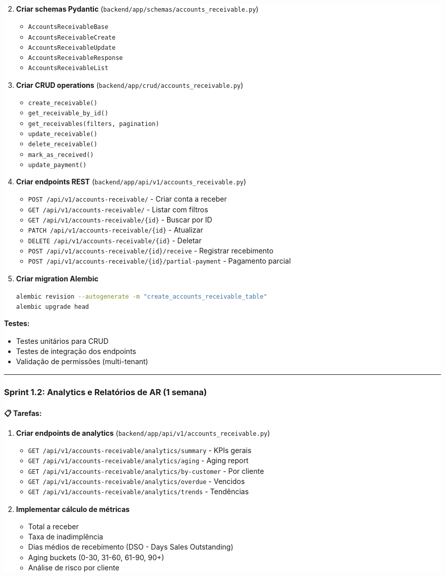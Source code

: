 2. **Criar schemas Pydantic** (`backend/app/schemas/accounts_receivable.py`)
   - `AccountsReceivableBase`
   - `AccountsReceivableCreate`
   - `AccountsReceivableUpdate`
   - `AccountsReceivableResponse`
   - `AccountsReceivableList`

3. **Criar CRUD operations** (`backend/app/crud/accounts_receivable.py`)
   - `create_receivable()`
   - `get_receivable_by_id()`
   - `get_receivables(filters, pagination)`
   - `update_receivable()`
   - `delete_receivable()`
   - `mark_as_received()`
   - `update_payment()`

4. **Criar endpoints REST** (`backend/app/api/v1/accounts_receivable.py`)
   - `POST /api/v1/accounts-receivable/` - Criar conta a receber
   - `GET /api/v1/accounts-receivable/` - Listar com filtros
   - `GET /api/v1/accounts-receivable/{id}` - Buscar por ID
   - `PATCH /api/v1/accounts-receivable/{id}` - Atualizar
   - `DELETE /api/v1/accounts-receivable/{id}` - Deletar
   - `POST /api/v1/accounts-receivable/{id}/receive` - Registrar recebimento
   - `POST /api/v1/accounts-receivable/{id}/partial-payment` - Pagamento parcial

5. **Criar migration Alembic**
   ```bash
   alembic revision --autogenerate -m "create_accounts_receivable_table"
   alembic upgrade head
   ```

**Testes:**
- Testes unitários para CRUD
- Testes de integração dos endpoints
- Validação de permissões (multi-tenant)

---

### **Sprint 1.2: Analytics e Relatórios de AR** (1 semana)

#### 📋 Tarefas:

1. **Criar endpoints de analytics** (`backend/app/api/v1/accounts_receivable.py`)
   - `GET /api/v1/accounts-receivable/analytics/summary` - KPIs gerais
   - `GET /api/v1/accounts-receivable/analytics/aging` - Aging report
   - `GET /api/v1/accounts-receivable/analytics/by-customer` - Por cliente
   - `GET /api/v1/accounts-receivable/analytics/overdue` - Vencidos
   - `GET /api/v1/accounts-receivable/analytics/trends` - Tendências

2. **Implementar cálculo de métricas**
   - Total a receber
   - Taxa de inadimplência
   - Dias médios de recebimento (DSO - Days Sales Outstanding)
   - Aging buckets (0-30, 31-60, 61-90, 90+)
   - Análise de risco por cliente
